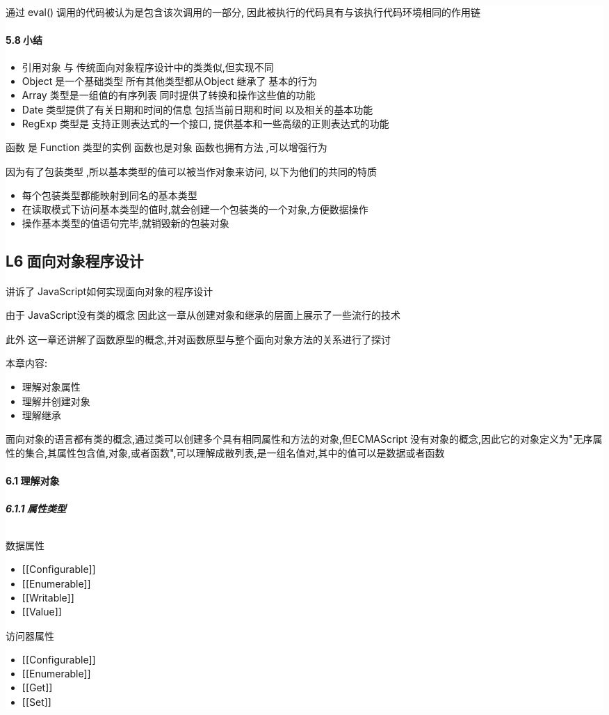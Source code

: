 通过 eval() 调用的代码被认为是包含该次调用的一部分, 因此被执行的代码具有与该执行代码环境相同的作用链



#### **5.8 小结**

- 引用对象 与 传统面向对象程序设计中的类类似,但实现不同
- Object 是一个基础类型 所有其他类型都从Object 继承了 基本的行为
- Array 类型是一组值的有序列表 同时提供了转换和操作这些值的功能
- Date 类型提供了有关日期和时间的信息 包括当前日期和时间 以及相关的基本功能
- RegExp 类型是 支持正则表达式的一个接口, 提供基本和一些高级的正则表达式的功能

函数 是 Function 类型的实例 函数也是对象 函数也拥有方法 ,可以增强行为

因为有了包装类型 ,所以基本类型的值可以被当作对象来访问, 以下为他们的共同的特质

- 每个包装类型都能映射到同名的基本类型
- 在读取模式下访问基本类型的值时,就会创建一个包装类的一个对象,方便数据操作
- 操作基本类型的值语句完毕,就销毁新的包装对象





## **L6 面向对象程序设计**

讲诉了 JavaScript如何实现面向对象的程序设计

由于 JavaScript没有类的概念 因此这一章从创建对象和继承的层面上展示了一些流行的技术

此外 这一章还讲解了函数原型的概念,并对函数原型与整个面向对象方法的关系进行了探讨

本章内容:

- 理解对象属性
- 理解并创建对象
- 理解继承

面向对象的语言都有类的概念,通过类可以创建多个具有相同属性和方法的对象,但ECMAScript 没有对象的概念,因此它的对象定义为"无序属性的集合,其属性包含值,对象,或者函数",可以理解成散列表,是一组名值对,其中的值可以是数据或者函数



#### **6.1 理解对象**

###### **6.1.1 属性类型**

数据属性

 - [[Configurable]]
 - [[Enumerable]]
 - [[Writable]]
 - [[Value]]

访问器属性

- [[Configurable]]
 - [[Enumerable]]
 - [[Get]]
 - [[Set]]
